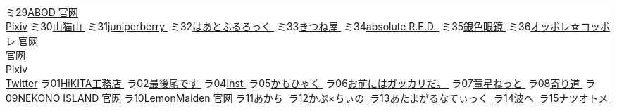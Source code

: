 <tr><td id="ABOD">ミ29</td><td><a href="./ABOD.md" title="ABOD">ABOD&#160;</a></td><td><a rel="nofollow" class="external text" href="http://toshi2369.xxxxxxxx.jp/">官网</a><br><a rel="nofollow" class="external text" href="http://blog.pixiv.net/toshi2369/">Pixiv</a></td><td></td><td></td></tr>
<tr><td id="山猫山">ミ30</td><td><a href="/index.php?title=%E5%B1%B1%E7%8C%AB%E5%B1%B1&amp;action=edit&amp;redlink=1" class="new" title="山猫山（页面不存在）">山猫山&#160;</a></td><td></td><td></td><td></td></tr>
<tr><td id="juniperberry">ミ31</td><td><a href="/index.php?title=juniperberry&amp;action=edit&amp;redlink=1" class="new" title="juniperberry（页面不存在）">juniperberry&#160;</a></td><td></td><td></td><td></td></tr>
<tr><td id="はあとふるろっく">ミ32</td><td><a href="/index.php?title=%E3%81%AF%E3%81%82%E3%81%A8%E3%81%B5%E3%82%8B%E3%82%8D%E3%81%A3%E3%81%8F&amp;action=edit&amp;redlink=1" class="new" title="はあとふるろっく（页面不存在）">はあとふるろっく&#160;</a></td><td></td><td></td><td></td></tr>
<tr><td id="きつね屋">ミ33</td><td><a href="/index.php?title=%E3%81%8D%E3%81%A4%E3%81%AD%E5%B1%8B&amp;action=edit&amp;redlink=1" class="new" title="きつね屋（页面不存在）">きつね屋&#160;</a></td><td></td><td></td><td></td></tr>
<tr><td id="absolute_R.E.D.">ミ34</td><td><a href="/index.php?title=absolute_R.E.D.&amp;action=edit&amp;redlink=1" class="new" title="absolute R.E.D.（页面不存在）">absolute R.E.D.&#160;</a></td><td></td><td></td><td></td></tr>
<tr><td id="銀色眼鏡">ミ35</td><td><a href="/index.php?title=%E9%8A%80%E8%89%B2%E7%9C%BC%E9%8F%A1&amp;action=edit&amp;redlink=1" class="new" title="銀色眼鏡（页面不存在）">銀色眼鏡&#160;</a></td><td></td><td></td><td></td></tr>
<tr><td id="オッポレ☆コッポレ">ミ36</td><td><a href="./オッポレ☆コッポレ.md" title="オッポレ☆コッポレ">オッポレ☆コッポレ&#160;</a></td><td><a rel="nofollow" class="external text" href="http://oppore-coppore.xrea.jp/">官网</a><br><a rel="nofollow" class="external text" href="http://oppore-coppore.com">官网</a><br><a rel="nofollow" class="external text" href="https://www.pixiv.net/users/3253">Pixiv</a><br><a rel="nofollow" class="external text" href="https://twitter.com/BeLL_oppore">Twitter</a></td><td></td><td></td></tr>
<tr><td id="HiKITA工務店">ラ01</td><td><a href="/index.php?title=HiKITA%E5%B7%A5%E5%8B%99%E5%BA%97&amp;action=edit&amp;redlink=1" class="new" title="HiKITA工務店（页面不存在）">HiKITA工務店&#160;</a></td><td></td><td></td><td></td></tr>
<tr><td id="最後尾です">ラ02</td><td><a href="/index.php?title=%E6%9C%80%E5%BE%8C%E5%B0%BE%E3%81%A7%E3%81%99&amp;action=edit&amp;redlink=1" class="new" title="最後尾です（页面不存在）">最後尾です&#160;</a></td><td></td><td></td><td></td></tr>
<tr><td id="Inst">ラ04</td><td><a href="/index.php?title=Inst&amp;action=edit&amp;redlink=1" class="new" title="Inst（页面不存在）">Inst&#160;</a></td><td></td><td></td><td></td></tr>
<tr><td id="かもひゃく">ラ05</td><td><a href="/index.php?title=%E3%81%8B%E3%82%82%E3%81%B2%E3%82%83%E3%81%8F&amp;action=edit&amp;redlink=1" class="new" title="かもひゃく（页面不存在）">かもひゃく&#160;</a></td><td></td><td></td><td></td></tr>
<tr><td id="お前にはガッカリだ。">ラ06</td><td><a href="/index.php?title=%E3%81%8A%E5%89%8D%E3%81%AB%E3%81%AF%E3%82%AC%E3%83%83%E3%82%AB%E3%83%AA%E3%81%A0%E3%80%82&amp;action=edit&amp;redlink=1" class="new" title="お前にはガッカリだ。（页面不存在）">お前にはガッカリだ。&#160;</a></td><td></td><td></td><td></td></tr>
<tr><td id="竜星ねっと">ラ07</td><td><a href="/index.php?title=%E7%AB%9C%E6%98%9F%E3%81%AD%E3%81%A3%E3%81%A8&amp;action=edit&amp;redlink=1" class="new" title="竜星ねっと（页面不存在）">竜星ねっと&#160;</a></td><td></td><td></td><td></td></tr>
<tr><td id="寄り道">ラ08</td><td><a href="/index.php?title=%E5%AF%84%E3%82%8A%E9%81%93&amp;action=edit&amp;redlink=1" class="new" title="寄り道（页面不存在）">寄り道&#160;</a></td><td></td><td></td><td></td></tr>
<tr><td id="NEKONO_ISLAND">ラ09</td><td><a href="./NEKONO_ISLAND.md" title="NEKONO ISLAND">NEKONO ISLAND&#160;</a></td><td><a rel="nofollow" class="external text" href="http://necono.happy.nu/info.html">官网</a></td><td></td><td></td></tr>
<tr><td id="LemonMaiden">ラ10</td><td><a href="./LemonMaiden.md" title="LemonMaiden">LemonMaiden&#160;</a></td><td><a rel="nofollow" class="external text" href="http://members3.jcom.home.ne.jp/lemonmaiden/">官网</a></td><td></td><td></td></tr>
<tr><td id="あかち">ラ11</td><td><a href="/index.php?title=%E3%81%82%E3%81%8B%E3%81%A1&amp;action=edit&amp;redlink=1" class="new" title="あかち（页面不存在）">あかち&#160;</a></td><td></td><td></td><td></td></tr>
<tr><td id="かぷ×ちぃの">ラ12</td><td><a href="/index.php?title=%E3%81%8B%E3%81%B7%C3%97%E3%81%A1%E3%81%83%E3%81%AE&amp;action=edit&amp;redlink=1" class="new" title="かぷ×ちぃの（页面不存在）">かぷ×ちぃの&#160;</a></td><td></td><td></td><td></td></tr>
<tr><td id="あたまがるなてぃっく">ラ13</td><td><a href="/index.php?title=%E3%81%82%E3%81%9F%E3%81%BE%E3%81%8C%E3%82%8B%E3%81%AA%E3%81%A6%E3%81%83%E3%81%A3%E3%81%8F&amp;action=edit&amp;redlink=1" class="new" title="あたまがるなてぃっく（页面不存在）">あたまがるなてぃっく&#160;</a></td><td></td><td></td><td></td></tr>
<tr><td id="波へ">ラ14</td><td><a href="/index.php?title=%E6%B3%A2%E3%81%B8&amp;action=edit&amp;redlink=1" class="new" title="波へ（页面不存在）">波へ&#160;</a></td><td></td><td></td><td></td></tr>
<tr><td id="ナツオトメ">ラ15</td><td><a href="/index.php?title=%E3%83%8A%E3%83%84%E3%82%AA%E3%83%88%E3%83%A1&amp;action=edit&amp;redlink=1" class="new" title="ナツオトメ（页面不存在）">ナツオトメ&#160;</a></td><td></td><td></td><td></td></tr>